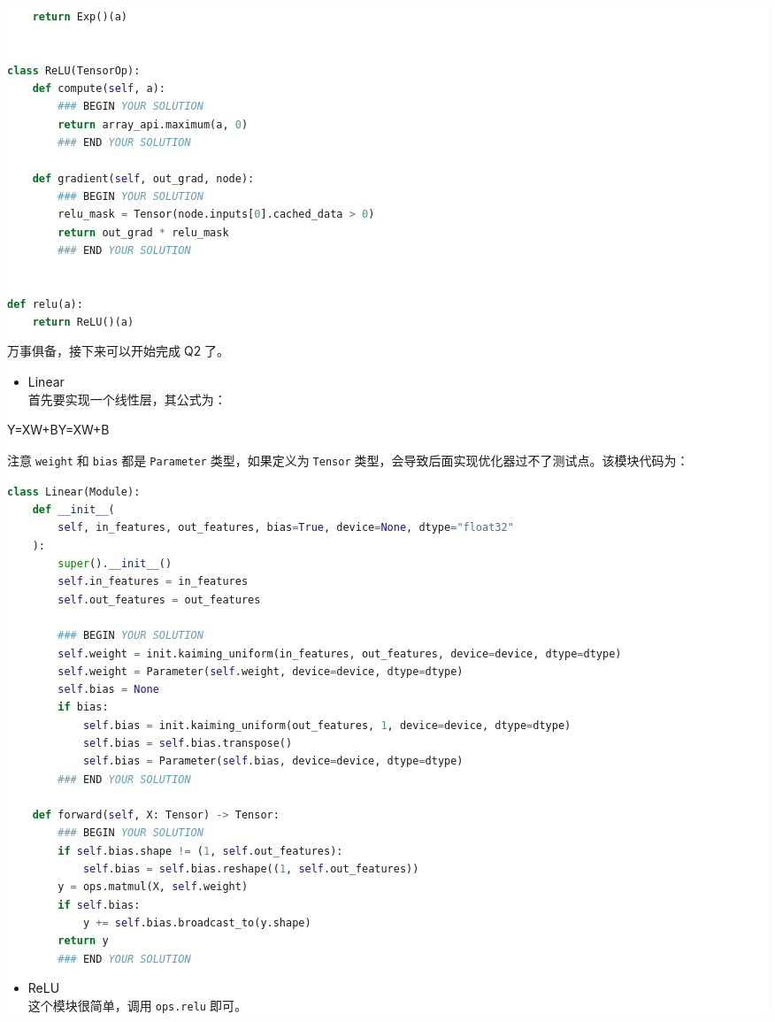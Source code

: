 ```python
    return Exp()(a)


class ReLU(TensorOp):
    def compute(self, a):
        ### BEGIN YOUR SOLUTION
        return array_api.maximum(a, 0)
        ### END YOUR SOLUTION

    def gradient(self, out_grad, node):
        ### BEGIN YOUR SOLUTION
        relu_mask = Tensor(node.inputs[0].cached_data > 0)
        return out_grad * relu_mask
        ### END YOUR SOLUTION


def relu(a):
    return ReLU()(a)
```
万事俱备，接下来可以开始完成 Q2 了。

- Linear  
    首先要实现一个线性层，其公式为：

Y=XW+BY=XW+B

注意 `weight` 和 `bias` 都是 `Parameter` 类型，如果定义为 `Tensor` 类型，会导致后面实现优化器过不了测试点。该模块代码为：
```python
class Linear(Module):
    def __init__(
        self, in_features, out_features, bias=True, device=None, dtype="float32"
    ):
        super().__init__()
        self.in_features = in_features
        self.out_features = out_features

        ### BEGIN YOUR SOLUTION
        self.weight = init.kaiming_uniform(in_features, out_features, device=device, dtype=dtype)
        self.weight = Parameter(self.weight, device=device, dtype=dtype)
        self.bias = None
        if bias:
            self.bias = init.kaiming_uniform(out_features, 1, device=device, dtype=dtype)
            self.bias = self.bias.transpose()
            self.bias = Parameter(self.bias, device=device, dtype=dtype)
        ### END YOUR SOLUTION

    def forward(self, X: Tensor) -> Tensor:
        ### BEGIN YOUR SOLUTION
        if self.bias.shape != (1, self.out_features):
            self.bias = self.bias.reshape((1, self.out_features))
        y = ops.matmul(X, self.weight)
        if self.bias:
            y += self.bias.broadcast_to(y.shape)
        return y
        ### END YOUR SOLUTION
```
- ReLU  
    这个模块很简单，调用 `ops.relu` 即可。
    